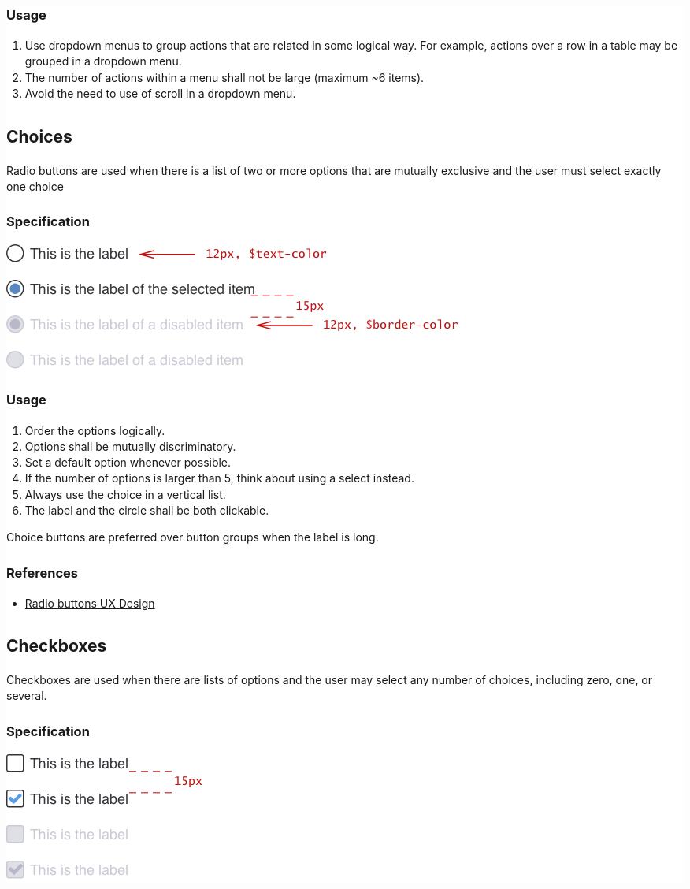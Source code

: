 ### Usage
1. Use dropdown menus to group actions that are related in some logical way. For example, actions over a row in a table may be grouped in a dropdown menu.
2. The number of actions within a menu shall not be large (maximum ~6 items).
3. Avoid the need to use of scroll in a dropdown menu.


## Choices
Radio buttons are used when there is a list of two or more options that are mutually exclusive and the user must select exactly one choice

### Specification

![](images/controls/choice.png)

### Usage
1. Order the options logically.
2. Options shall be mutually discriminatory.
3. Set a default option whenever possible.
4. If the number of options is larger than 5, think about using a select instead.
5. Always use the choice in a vertical list.
6. The label and the circle shall be both clickable.

Choice buttons are preferred over button groups when the label is long.


### References
 * [Radio buttons UX Design](https://uxplanet.org/radio-buttons-ux-design-588e5c0a50dc)



## Checkboxes
Checkboxes are used when there are lists of options and the user may select any number of choices, including zero, one, or several.

### Specification

![](images/controls/checkboxes.png)
